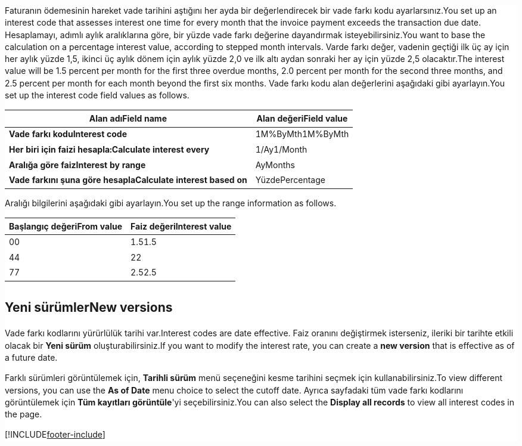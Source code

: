 <span data-ttu-id="6ede1-191">Faturanın ödemesinin hareket vade tarihini aştığını her ayda bir değerlendirecek bir vade farkı kodu ayarlarsınız.</span><span class="sxs-lookup"><span data-stu-id="6ede1-191">You set up an interest code that assesses interest one time for every month that the invoice payment exceeds the transaction due date.</span></span> <span data-ttu-id="6ede1-192">Hesaplamayı, adımlı aylık aralıklarına göre, bir yüzde vade farkı değerine dayandırmak isteyebilirsiniz.</span><span class="sxs-lookup"><span data-stu-id="6ede1-192">You want to base the calculation on a percentage interest value, according to stepped month intervals.</span></span> <span data-ttu-id="6ede1-193">Varde farkı değer, vadenin geçtiği ilk üç ay için her aylık yüzde 1,5, ikinci üç aylık dönem için aylık yüzde 2,0 ve ilk altı aydan sonraki her ay için yüzde 2,5 olacaktır.</span><span class="sxs-lookup"><span data-stu-id="6ede1-193">The interest value will be 1.5 percent per month for the first three overdue months, 2.0 percent per month for the second three months, and 2.5 percent per month for each month beyond the first six months.</span></span> <span data-ttu-id="6ede1-194">Vade farkı kodu alan değerlerini aşağıdaki gibi ayarlayın.</span><span class="sxs-lookup"><span data-stu-id="6ede1-194">You set up the interest code field values as follows.</span></span>

| <span data-ttu-id="6ede1-195">**Alan adı**</span><span class="sxs-lookup"><span data-stu-id="6ede1-195">**Field name**</span></span>                  | <span data-ttu-id="6ede1-196">**Alan değeri**</span><span class="sxs-lookup"><span data-stu-id="6ede1-196">**Field value**</span></span> |
|---------------------------------|-----------------|
| <span data-ttu-id="6ede1-197">**Vade farkı kodu**</span><span class="sxs-lookup"><span data-stu-id="6ede1-197">**Interest code**</span></span>               | <span data-ttu-id="6ede1-198">1M%ByMth</span><span class="sxs-lookup"><span data-stu-id="6ede1-198">1M%ByMth</span></span>        |
| <span data-ttu-id="6ede1-199">**Her biri için faizi hesapla:**</span><span class="sxs-lookup"><span data-stu-id="6ede1-199">**Calculate interest every**</span></span>    | <span data-ttu-id="6ede1-200">1/Ay</span><span class="sxs-lookup"><span data-stu-id="6ede1-200">1/Month</span></span>         |
| <span data-ttu-id="6ede1-201">**Aralığa göre faiz**</span><span class="sxs-lookup"><span data-stu-id="6ede1-201">**Interest by range**</span></span>           | <span data-ttu-id="6ede1-202">Ay</span><span class="sxs-lookup"><span data-stu-id="6ede1-202">Months</span></span>          |
| <span data-ttu-id="6ede1-203">**Vade farkını şuna göre hesapla**</span><span class="sxs-lookup"><span data-stu-id="6ede1-203">**Calculate interest based on**</span></span> | <span data-ttu-id="6ede1-204">Yüzde</span><span class="sxs-lookup"><span data-stu-id="6ede1-204">Percentage</span></span>      |

<span data-ttu-id="6ede1-205">Aralığı bilgilerini aşağıdaki gibi ayarlayın.</span><span class="sxs-lookup"><span data-stu-id="6ede1-205">You set up the range information as follows.</span></span>

| <span data-ttu-id="6ede1-206">**Başlangıç değeri**</span><span class="sxs-lookup"><span data-stu-id="6ede1-206">**From value**</span></span> | <span data-ttu-id="6ede1-207">**Faiz değeri**</span><span class="sxs-lookup"><span data-stu-id="6ede1-207">**Interest value**</span></span> |
|----------------|--------------------|
| <span data-ttu-id="6ede1-208">0</span><span class="sxs-lookup"><span data-stu-id="6ede1-208">0</span></span>              | <span data-ttu-id="6ede1-209">1.5</span><span class="sxs-lookup"><span data-stu-id="6ede1-209">1.5</span></span>                |
| <span data-ttu-id="6ede1-210">4</span><span class="sxs-lookup"><span data-stu-id="6ede1-210">4</span></span>              | <span data-ttu-id="6ede1-211">2</span><span class="sxs-lookup"><span data-stu-id="6ede1-211">2</span></span>                  |
| <span data-ttu-id="6ede1-212">7</span><span class="sxs-lookup"><span data-stu-id="6ede1-212">7</span></span>              | <span data-ttu-id="6ede1-213">2.5</span><span class="sxs-lookup"><span data-stu-id="6ede1-213">2.5</span></span>                |

## <a name="new-versions"></a><span data-ttu-id="6ede1-214">Yeni sürümler</span><span class="sxs-lookup"><span data-stu-id="6ede1-214">New versions</span></span>
<span data-ttu-id="6ede1-215">Vade farkı kodlarını yürürlülük tarihi var.</span><span class="sxs-lookup"><span data-stu-id="6ede1-215">Interest codes are date effective.</span></span> <span data-ttu-id="6ede1-216">Faiz oranını değiştirmek isterseniz, ileriki bir tarihte etkili olacak bir **Yeni sürüm** oluşturabilirsiniz.</span><span class="sxs-lookup"><span data-stu-id="6ede1-216">If you want to modify the interest rate, you can create a **new version** that is effective as of a future date.</span></span>

<span data-ttu-id="6ede1-217">Farklı sürümleri görüntülemek için, **Tarihli sürüm** menü seçeneğini kesme tarihini seçmek için kullanabilirsiniz.</span><span class="sxs-lookup"><span data-stu-id="6ede1-217">To view different versions, you can use the **As of Date** menu choice to select the cutoff date.</span></span> <span data-ttu-id="6ede1-218">Ayrıca sayfadaki tüm vade farkı kodlarını görüntülemek için **Tüm kayıtları görüntüle**'yi seçebilirsiniz.</span><span class="sxs-lookup"><span data-stu-id="6ede1-218">You can also select the **Display all records** to view all interest codes in the page.</span></span>





[!INCLUDE[footer-include](../../includes/footer-banner.md)]
